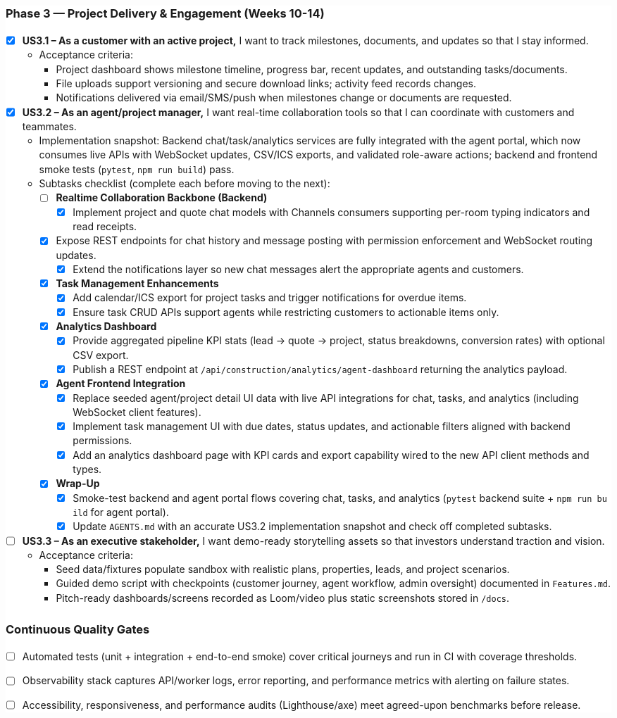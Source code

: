 ### Phase 3 — Project Delivery & Engagement (Weeks 10-14)
- [x] **US3.1 – As a customer with an active project,** I want to track milestones, documents, and updates so that I stay informed.
  - Acceptance criteria:
    - Project dashboard shows milestone timeline, progress bar, recent updates, and outstanding tasks/documents.
    - File uploads support versioning and secure download links; activity feed records changes.
    - Notifications delivered via email/SMS/push when milestones change or documents are requested.
- [x] **US3.2 – As an agent/project manager,** I want real-time collaboration tools so that I can coordinate with customers and teammates.
  - Implementation snapshot: Backend chat/task/analytics services are fully integrated with the agent portal, which now consumes live APIs with WebSocket updates, CSV/ICS exports, and validated role-aware actions; backend and frontend smoke tests (`pytest`, `npm run build`) pass.
  - Subtasks checklist (complete each before moving to the next):
    - [ ] **Realtime Collaboration Backbone (Backend)**
      - [x] Implement project and quote chat models with Channels consumers supporting per-room typing indicators and read receipts.
    - [x] Expose REST endpoints for chat history and message posting with permission enforcement and WebSocket routing updates.
      - [x] Extend the notifications layer so new chat messages alert the appropriate agents and customers.
    - [x] **Task Management Enhancements**
      - [x] Add calendar/ICS export for project tasks and trigger notifications for overdue items.
      - [x] Ensure task CRUD APIs support agents while restricting customers to actionable items only.
    - [x] **Analytics Dashboard**
      - [x] Provide aggregated pipeline KPI stats (lead → quote → project, status breakdowns, conversion rates) with optional CSV export.
      - [x] Publish a REST endpoint at `/api/construction/analytics/agent-dashboard` returning the analytics payload.
    - [x] **Agent Frontend Integration**
      - [x] Replace seeded agent/project detail UI data with live API integrations for chat, tasks, and analytics (including WebSocket client features).
      - [x] Implement task management UI with due dates, status updates, and actionable filters aligned with backend permissions.
      - [x] Add an analytics dashboard page with KPI cards and export capability wired to the new API client methods and types.
    - [x] **Wrap-Up**
      - [x] Smoke-test backend and agent portal flows covering chat, tasks, and analytics (`pytest` backend suite + `npm run build` for agent portal).
      - [x] Update `AGENTS.md` with an accurate US3.2 implementation snapshot and check off completed subtasks.
- [ ] **US3.3 – As an executive stakeholder,** I want demo-ready storytelling assets so that investors understand traction and vision.
  - Acceptance criteria:
    - Seed data/fixtures populate sandbox with realistic plans, properties, leads, and project scenarios.
    - Guided demo script with checkpoints (customer journey, agent workflow, admin oversight) documented in `Features.md`.
    - Pitch-ready dashboards/screens recorded as Loom/video plus static screenshots stored in `/docs`.

### Continuous Quality Gates
- [ ] Automated tests (unit + integration + end-to-end smoke) cover critical journeys and run in CI with coverage thresholds.
- [ ] Observability stack captures API/worker logs, error reporting, and performance metrics with alerting on failure states.
- [ ] Accessibility, responsiveness, and performance audits (Lighthouse/axe) meet agreed-upon benchmarks before release.




